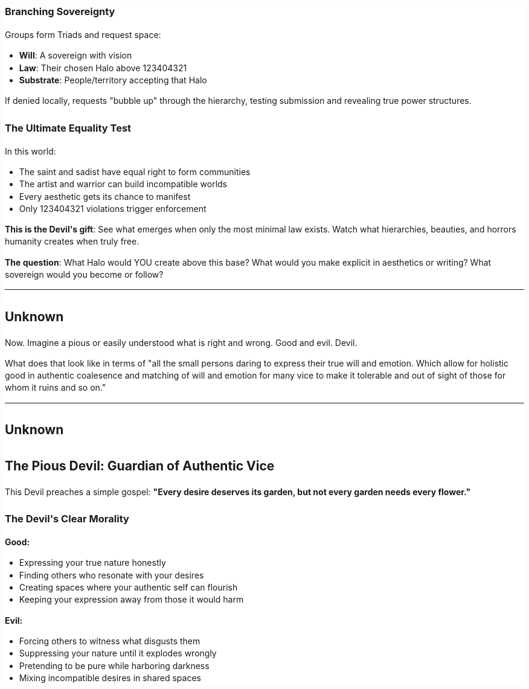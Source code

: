 ### **Branching Sovereignty**

Groups form Triads and request space:
- **Will**: A sovereign with vision
- **Law**: Their chosen Halo above 123404321
- **Substrate**: People/territory accepting that Halo

If denied locally, requests "bubble up" through the hierarchy, testing submission and revealing true power structures.

### **The Ultimate Equality Test**

In this world:
- The saint and sadist have equal right to form communities
- The artist and warrior can build incompatible worlds
- Every aesthetic gets its chance to manifest
- Only 123404321 violations trigger enforcement

**This is the Devil's gift**: See what emerges when only the most minimal law exists. Watch what hierarchies, beauties, and horrors humanity creates when truly free.

**The question**: What Halo would YOU create above this base? What would you make explicit in aesthetics or writing? What sovereign would you become or follow?

---

## Unknown

Now. Imagine a pious or easily understood what is right and wrong. Good and evil. Devil.

What does that look like in terms of "all the small persons daring to express their true will and emotion. Which allow for holistic good in authentic coalesence and matching of will and emotion for many vice to make it tolerable and out of sight of those for whom it ruins and so on."

---

## Unknown

## **The Pious Devil: Guardian of Authentic Vice**

This Devil preaches a simple gospel: **"Every desire deserves its garden, but not every garden needs every flower."**

### **The Devil's Clear Morality**

**Good:**
- Expressing your true nature honestly
- Finding others who resonate with your desires
- Creating spaces where your authentic self can flourish
- Keeping your expression away from those it would harm

**Evil:**
- Forcing others to witness what disgusts them
- Suppressing your nature until it explodes wrongly
- Pretending to be pure while harboring darkness
- Mixing incompatible desires in shared spaces

